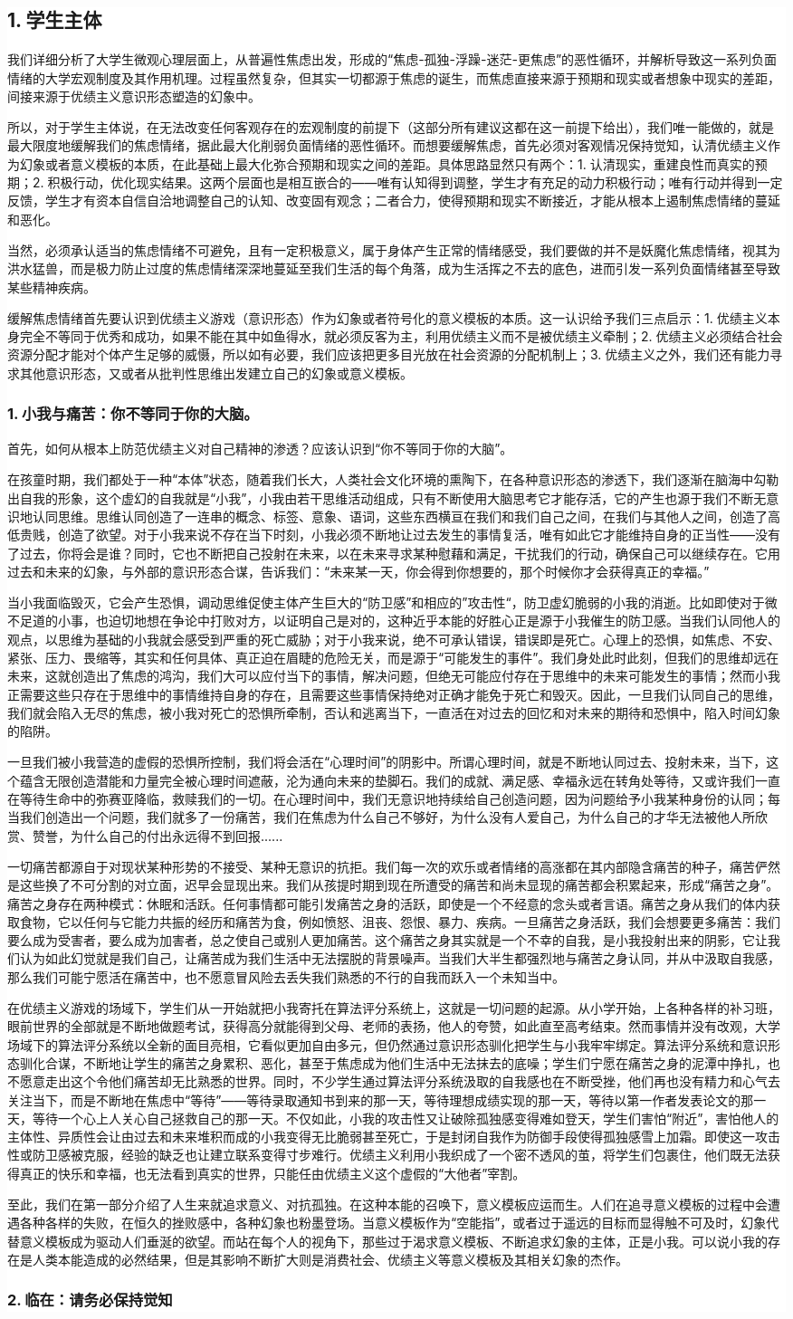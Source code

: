 
## 1. 学生主体

我们详细分析了大学生微观心理层面上，从普遍性焦虑出发，形成的“焦虑-孤独-浮躁-迷茫-更焦虑”的恶性循环，并解析导致这一系列负面情绪的大学宏观制度及其作用机理。过程虽然复杂，但其实一切都源于焦虑的诞生，而焦虑直接来源于预期和现实或者想象中现实的差距，间接来源于优绩主义意识形态塑造的幻象中。

所以，对于学生主体说，在无法改变任何客观存在的宏观制度的前提下（这部分所有建议这都在这一前提下给出），我们唯一能做的，就是最大限度地缓解我们的焦虑情绪，据此最大化削弱负面情绪的恶性循环。而想要缓解焦虑，首先必须对客观情况保持觉知，认清优绩主义作为幻象或者意义模板的本质，在此基础上最大化弥合预期和现实之间的差距。具体思路显然只有两个：1. 认清现实，重建良性而真实的预期；2. 积极行动，优化现实结果。这两个层面也是相互嵌合的——唯有认知得到调整，学生才有充足的动力积极行动；唯有行动并得到一定反馈，学生才有资本自信自洽地调整自己的认知、改变固有观念；二者合力，使得预期和现实不断接近，才能从根本上遏制焦虑情绪的蔓延和恶化。

当然，必须承认适当的焦虑情绪不可避免，且有一定积极意义，属于身体产生正常的情绪感受，我们要做的并不是妖魔化焦虑情绪，视其为洪水猛兽，而是极力防止过度的焦虑情绪深深地蔓延至我们生活的每个角落，成为生活挥之不去的底色，进而引发一系列负面情绪甚至导致某些精神疾病。

缓解焦虑情绪首先要认识到优绩主义游戏（意识形态）作为幻象或者符号化的意义模板的本质。这一认识给予我们三点启示：1. 优绩主义本身完全不等同于优秀和成功，如果不能在其中如鱼得水，就必须反客为主，利用优绩主义而不是被优绩主义牵制；2. 优绩主义必须结合社会资源分配才能对个体产生足够的威慑，所以如有必要，我们应该把更多目光放在社会资源的分配机制上；3. 优绩主义之外，我们还有能力寻求其他意识形态，又或者从批判性思维出发建立自己的幻象或意义模板。

### 1. 小我与痛苦：你不等同于你的大脑。

首先，如何从根本上防范优绩主义对自己精神的渗透？应该认识到“你不等同于你的大脑”。

在孩童时期，我们都处于一种“本体”状态，随着我们长大，人类社会文化环境的熏陶下，在各种意识形态的渗透下，我们逐渐在脑海中勾勒出自我的形象，这个虚幻的自我就是“小我”，小我由若干思维活动组成，只有不断使用大脑思考它才能存活，它的产生也源于我们不断无意识地认同思维。思维认同创造了一连串的概念、标签、意象、语词，这些东西横亘在我们和我们自己之间，在我们与其他人之间，创造了高低贵贱，创造了欲望。对于小我来说不存在当下时刻，小我必须不断地让过去发生的事情复活，唯有如此它才能维持自身的正当性——没有了过去，你将会是谁？同时，它也不断把自己投射在未来，以在未来寻求某种慰藉和满足，干扰我们的行动，确保自己可以继续存在。它用过去和未来的幻象，与外部的意识形态合谋，告诉我们：“未来某一天，你会得到你想要的，那个时候你才会获得真正的幸福。”

当小我面临毁灭，它会产生恐惧，调动思维促使主体产生巨大的“防卫感”和相应的”攻击性“，防卫虚幻脆弱的小我的消逝。比如即使对于微不足道的小事，也迫切地想在争论中打败对方，以证明自己是对的，这种近乎本能的好胜心正是源于小我催生的防卫感。当我们认同他人的观点，以思维为基础的小我就会感受到严重的死亡威胁；对于小我来说，绝不可承认错误，错误即是死亡。心理上的恐惧，如焦虑、不安、紧张、压力、畏缩等，其实和任何具体、真正迫在眉睫的危险无关，而是源于“可能发生的事件”。我们身处此时此刻，但我们的思维却远在未来，这就创造出了焦虑的鸿沟，我们大可以应付当下的事情，解决问题，但绝无可能应付存在于思维中的未来可能发生的事情；然而小我正需要这些只存在于思维中的事情维持自身的存在，且需要这些事情保持绝对正确才能免于死亡和毁灭。因此，一旦我们认同自己的思维，我们就会陷入无尽的焦虑，被小我对死亡的恐惧所牵制，否认和逃离当下，一直活在对过去的回忆和对未来的期待和恐惧中，陷入时间幻象的陷阱。

一旦我们被小我营造的虚假的恐惧所控制，我们将会活在“心理时间”的阴影中。所谓心理时间，就是不断地认同过去、投射未来，当下，这个蕴含无限创造潜能和力量完全被心理时间遮蔽，沦为通向未来的垫脚石。我们的成就、满足感、幸福永远在转角处等待，又或许我们一直在等待生命中的弥赛亚降临，救赎我们的一切。在心理时间中，我们无意识地持续给自己创造问题，因为问题给予小我某种身份的认同；每当我们创造出一个问题，我们就多了一份痛苦，我们在焦虑为什么自己不够好，为什么没有人爱自己，为什么自己的才华无法被他人所欣赏、赞誉，为什么自己的付出永远得不到回报......

一切痛苦都源自于对现状某种形势的不接受、某种无意识的抗拒。我们每一次的欢乐或者情绪的高涨都在其内部隐含痛苦的种子，痛苦俨然是这些换了不可分割的对立面，迟早会显现出来。我们从孩提时期到现在所遭受的痛苦和尚未显现的痛苦都会积累起来，形成“痛苦之身”。痛苦之身存在两种模式：休眠和活跃。任何事情都可能引发痛苦之身的活跃，即使是一个不经意的念头或者言语。痛苦之身从我们的体内获取食物，它以任何与它能力共振的经历和痛苦为食，例如愤怒、沮丧、怨恨、暴力、疾病。一旦痛苦之身活跃，我们会想要更多痛苦：我们要么成为受害者，要么成为加害者，总之使自己或别人更加痛苦。这个痛苦之身其实就是一个不幸的自我，是小我投射出来的阴影，它让我们认为如此幻觉就是我们自己，让痛苦成为我们生活中无法摆脱的背景噪声。当我们大半生都强烈地与痛苦之身认同，并从中汲取自我感，那么我们可能宁愿活在痛苦中，也不愿意冒风险去丢失我们熟悉的不行的自我而跃入一个未知当中。

在优绩主义游戏的场域下，学生们从一开始就把小我寄托在算法评分系统上，这就是一切问题的起源。从小学开始，上各种各样的补习班，眼前世界的全部就是不断地做题考试，获得高分就能得到父母、老师的表扬，他人的夸赞，如此直至高考结束。然而事情并没有改观，大学场域下的算法评分系统以全新的面目亮相，它看似更加自由多元，但仍然通过意识形态驯化把学生与小我牢牢绑定。算法评分系统和意识形态驯化合谋，不断地让学生的痛苦之身累积、恶化，甚至于焦虑成为他们生活中无法抹去的底噪；学生们宁愿在痛苦之身的泥潭中挣扎，也不愿意走出这个令他们痛苦却无比熟悉的世界。同时，不少学生通过算法评分系统汲取的自我感也在不断受挫，他们再也没有精力和心气去关注当下，而是不断地在焦虑中“等待”——等待录取通知书到来的那一天，等待理想成绩实现的那一天，等待以第一作者发表论文的那一天，等待一个心上人关心自己拯救自己的那一天。不仅如此，小我的攻击性又让破除孤独感变得难如登天，学生们害怕“附近”，害怕他人的主体性、异质性会让由过去和未来堆积而成的小我变得无比脆弱甚至死亡，于是封闭自我作为防御手段使得孤独感雪上加霜。即使这一攻击性或防卫感被克服，经验的缺乏也让建立联系变得寸步难行。优绩主义利用小我织成了一个密不透风的茧，将学生们包裹住，他们既无法获得真正的快乐和幸福，也无法看到真实的世界，只能任由优绩主义这个虚假的“大他者”宰割。

至此，我们在第一部分介绍了人生来就追求意义、对抗孤独。在这种本能的召唤下，意义模板应运而生。人们在追寻意义模板的过程中会遭遇各种各样的失败，在恒久的挫败感中，各种幻象也粉墨登场。当意义模板作为“空能指”，或者过于遥远的目标而显得触不可及时，幻象代替意义模板成为驱动人们垂涎的欲望。而站在每个人的视角下，那些过于渴求意义模板、不断追求幻象的主体，正是小我。可以说小我的存在是人类本能造成的必然结果，但是其影响不断扩大则是消费社会、优绩主义等意义模板及其相关幻象的杰作。

### 2. 临在：请务必保持觉知
